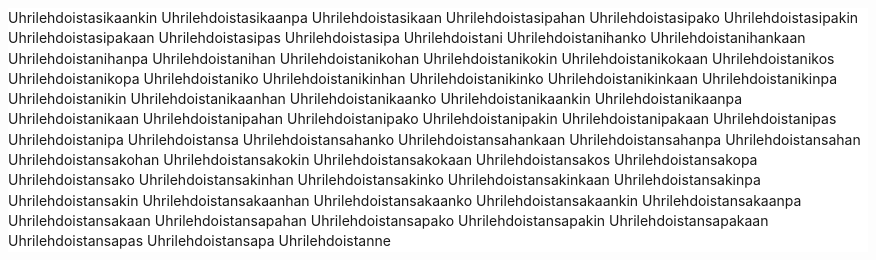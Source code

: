 Uhrilehdoistasikaankin
Uhrilehdoistasikaanpa
Uhrilehdoistasikaan
Uhrilehdoistasipahan
Uhrilehdoistasipako
Uhrilehdoistasipakin
Uhrilehdoistasipakaan
Uhrilehdoistasipas
Uhrilehdoistasipa
Uhrilehdoistani
Uhrilehdoistanihanko
Uhrilehdoistanihankaan
Uhrilehdoistanihanpa
Uhrilehdoistanihan
Uhrilehdoistanikohan
Uhrilehdoistanikokin
Uhrilehdoistanikokaan
Uhrilehdoistanikos
Uhrilehdoistanikopa
Uhrilehdoistaniko
Uhrilehdoistanikinhan
Uhrilehdoistanikinko
Uhrilehdoistanikinkaan
Uhrilehdoistanikinpa
Uhrilehdoistanikin
Uhrilehdoistanikaanhan
Uhrilehdoistanikaanko
Uhrilehdoistanikaankin
Uhrilehdoistanikaanpa
Uhrilehdoistanikaan
Uhrilehdoistanipahan
Uhrilehdoistanipako
Uhrilehdoistanipakin
Uhrilehdoistanipakaan
Uhrilehdoistanipas
Uhrilehdoistanipa
Uhrilehdoistansa
Uhrilehdoistansahanko
Uhrilehdoistansahankaan
Uhrilehdoistansahanpa
Uhrilehdoistansahan
Uhrilehdoistansakohan
Uhrilehdoistansakokin
Uhrilehdoistansakokaan
Uhrilehdoistansakos
Uhrilehdoistansakopa
Uhrilehdoistansako
Uhrilehdoistansakinhan
Uhrilehdoistansakinko
Uhrilehdoistansakinkaan
Uhrilehdoistansakinpa
Uhrilehdoistansakin
Uhrilehdoistansakaanhan
Uhrilehdoistansakaanko
Uhrilehdoistansakaankin
Uhrilehdoistansakaanpa
Uhrilehdoistansakaan
Uhrilehdoistansapahan
Uhrilehdoistansapako
Uhrilehdoistansapakin
Uhrilehdoistansapakaan
Uhrilehdoistansapas
Uhrilehdoistansapa
Uhrilehdoistanne